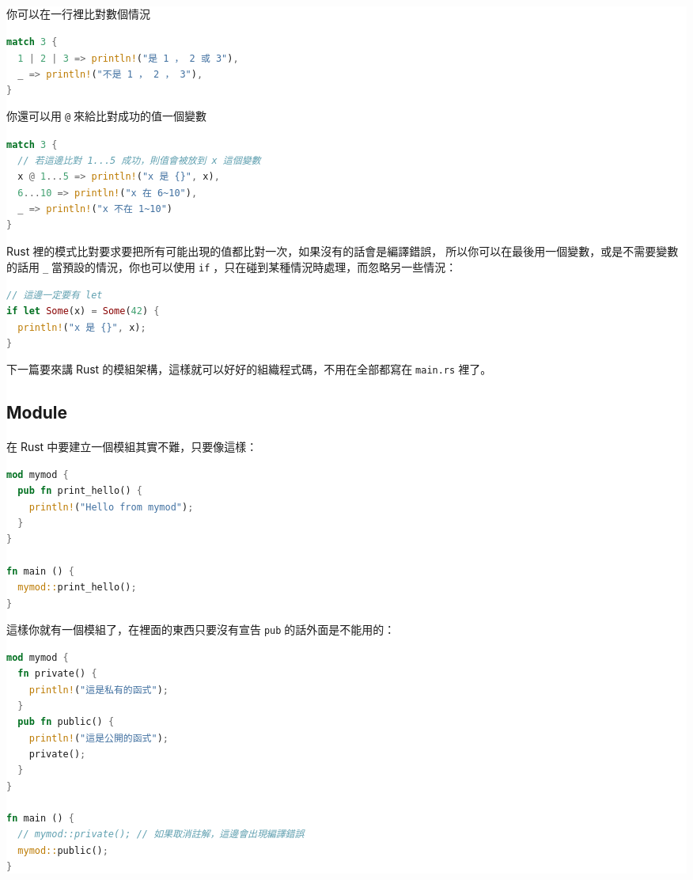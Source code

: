 你可以在一行裡比對數個情況

```rust
match 3 {
  1 | 2 | 3 => println!("是 1 ， 2 或 3"),
  _ => println!("不是 1 ， 2 ， 3"),
}
```

你還可以用 `@` 來給比對成功的值一個變數

```rust
match 3 {
  // 若這邊比對 1...5 成功，則值會被放到 x 這個變數
  x @ 1...5 => println!("x 是 {}", x),
  6...10 => println!("x 在 6~10"),
  _ => println!("x 不在 1~10")
}
```

Rust 裡的模式比對要求要把所有可能出現的值都比對一次，如果沒有的話會是編譯錯誤， 所以你可以在最後用一個變數，或是不需要變數的話用 `_` 當預設的情況，你也可以使用 `if` ，只在碰到某種情況時處理，而忽略另一些情況：

```rust
// 這邊一定要有 let
if let Some(x) = Some(42) {
  println!("x 是 {}", x);
}
```

下一篇要來講 Rust 的模組架構，這樣就可以好好的組織程式碼，不用在全部都寫在 `main.rs` 裡了。

## Module

在 Rust 中要建立一個模組其實不難，只要像這樣：

```rust
mod mymod {
  pub fn print_hello() {
    println!("Hello from mymod");
  }
}

fn main () {
  mymod::print_hello();
}
```

這樣你就有一個模組了，在裡面的東西只要沒有宣告 `pub` 的話外面是不能用的：

```rust
mod mymod {
  fn private() {
    println!("這是私有的函式");
  }
  pub fn public() {
    println!("這是公開的函式");
    private();
  }
}

fn main () {
  // mymod::private(); // 如果取消註解，這邊會出現編譯錯誤
  mymod::public();
}
```
